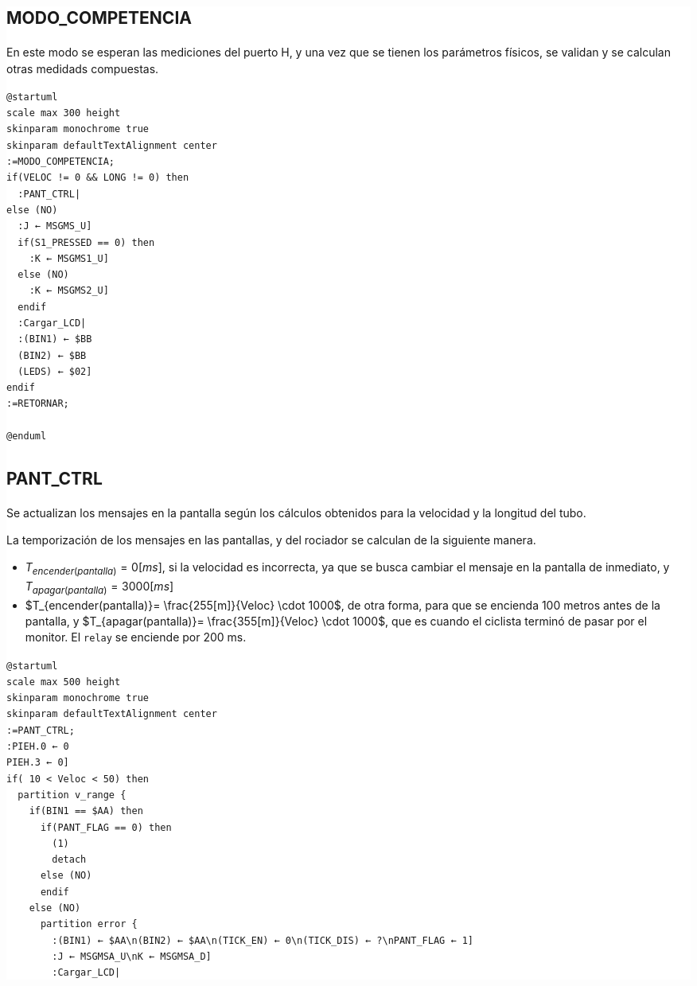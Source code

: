 ## MODO_COMPETENCIA

En este modo se esperan las mediciones del puerto H, y una vez que se tienen los parámetros físicos, se validan y se calculan otras medidads compuestas. 

```plantuml
@startuml
scale max 300 height
skinparam monochrome true
skinparam defaultTextAlignment center
:=MODO_COMPETENCIA;
if(VELOC != 0 && LONG != 0) then 
  :PANT_CTRL|
else (NO)
  :J ← MSGMS_U]
  if(S1_PRESSED == 0) then 
    :K ← MSGMS1_U]
  else (NO)
    :K ← MSGMS2_U]
  endif
  :Cargar_LCD|
  :(BIN1) ← $BB
  (BIN2) ← $BB
  (LEDS) ← $02]
endif
:=RETORNAR;

@enduml
```

## PANT_CTRL

Se actualizan los mensajes en la pantalla según los cálculos obtenidos para la velocidad y la longitud del tubo.

La temporización de los mensajes en las pantallas, y del rociador se calculan de la siguiente manera.

* $T_{encender(pantalla)}= 0[ms]$, si la velocidad es incorrecta, ya que se busca cambiar el mensaje en la pantalla de inmediato, y $T_{apagar(pantalla)}= 3000 [ms]$ 
* $T_{encender(pantalla)}= \frac{255[m]}{Veloc} \cdot 1000$, de otra forma, para que se encienda 100 metros antes de la pantalla, y $T_{apagar(pantalla)}= \frac{355[m]}{Veloc} \cdot 1000$, que es cuando el ciclista terminó de pasar por el monitor. El `relay` se enciende por 200 ms.

```plantuml
@startuml
scale max 500 height
skinparam monochrome true
skinparam defaultTextAlignment center
:=PANT_CTRL;
:PIEH.0 ← 0
PIEH.3 ← 0]
if( 10 < Veloc < 50) then
  partition v_range {
    if(BIN1 == $AA) then 
      if(PANT_FLAG == 0) then
        (1) 
        detach 
      else (NO)
      endif
    else (NO)
      partition error {  
        :(BIN1) ← $AA\n(BIN2) ← $AA\n(TICK_EN) ← 0\n(TICK_DIS) ← ?\nPANT_FLAG ← 1]
        :J ← MSGMSA_U\nK ← MSGMSA_D]
        :Cargar_LCD|
```

[comment]: <> "#!/usr/bin/pandoc --filter pandoc-plant-uml"